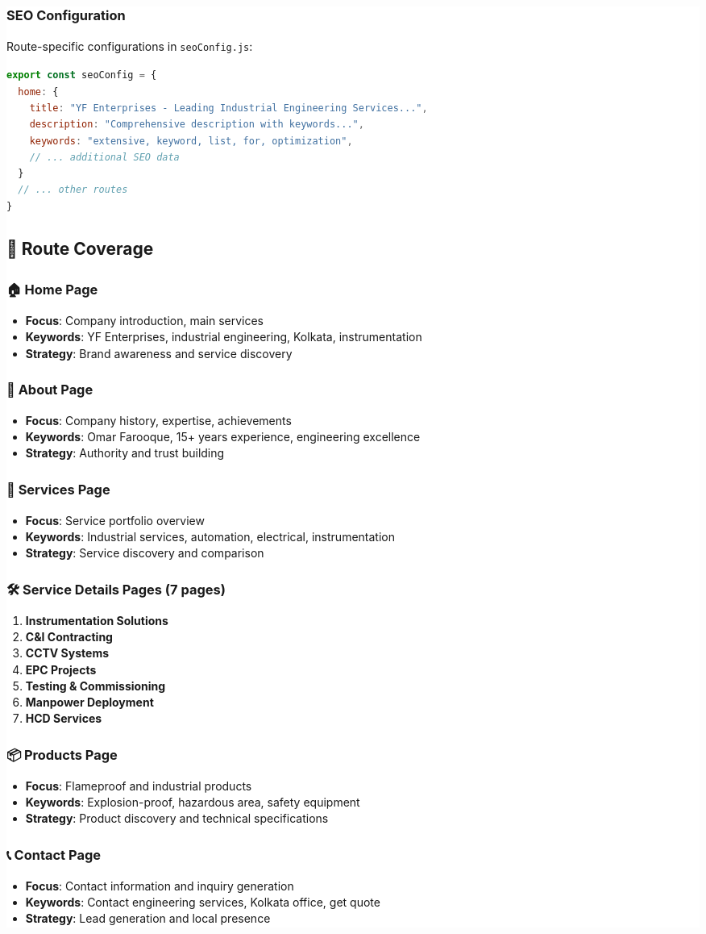 ### SEO Configuration
Route-specific configurations in `seoConfig.js`:

```javascript
export const seoConfig = {
  home: {
    title: "YF Enterprises - Leading Industrial Engineering Services...",
    description: "Comprehensive description with keywords...",
    keywords: "extensive, keyword, list, for, optimization",
    // ... additional SEO data
  }
  // ... other routes
}
```

## 📍 Route Coverage

### 🏠 **Home Page**
- **Focus**: Company introduction, main services
- **Keywords**: YF Enterprises, industrial engineering, Kolkata, instrumentation
- **Strategy**: Brand awareness and service discovery

### 👥 **About Page**  
- **Focus**: Company history, expertise, achievements
- **Keywords**: Omar Farooque, 15+ years experience, engineering excellence
- **Strategy**: Authority and trust building

### 🔧 **Services Page**
- **Focus**: Service portfolio overview
- **Keywords**: Industrial services, automation, electrical, instrumentation
- **Strategy**: Service discovery and comparison

### 🛠️ **Service Details Pages** (7 pages)
1. **Instrumentation Solutions**
2. **C&I Contracting** 
3. **CCTV Systems**
4. **EPC Projects**
5. **Testing & Commissioning**
6. **Manpower Deployment**
7. **HCD Services**

### 📦 **Products Page**
- **Focus**: Flameproof and industrial products
- **Keywords**: Explosion-proof, hazardous area, safety equipment
- **Strategy**: Product discovery and technical specifications

### 📞 **Contact Page**
- **Focus**: Contact information and inquiry generation
- **Keywords**: Contact engineering services, Kolkata office, get quote
- **Strategy**: Lead generation and local presence
